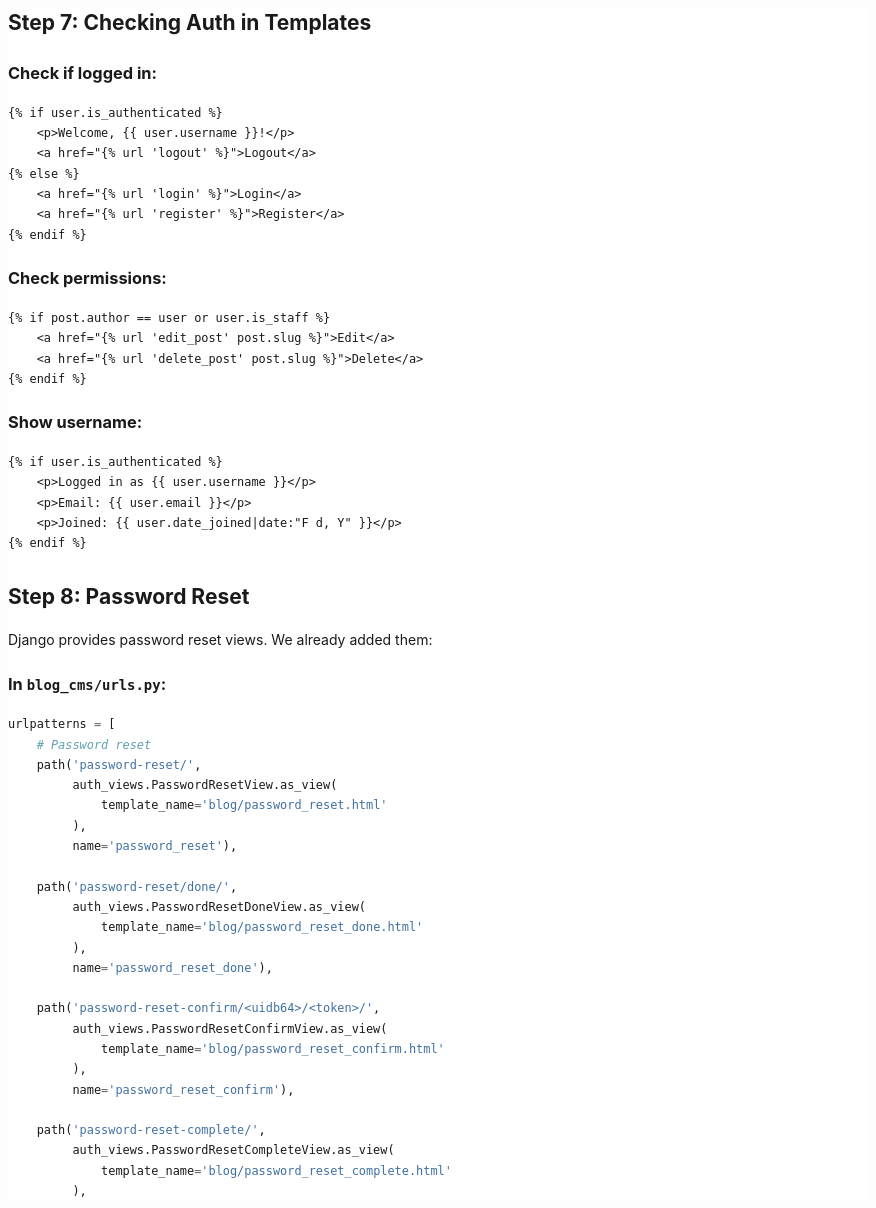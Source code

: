 ## Step 7: Checking Auth in Templates

### Check if logged in:

```django
{% if user.is_authenticated %}
    <p>Welcome, {{ user.username }}!</p>
    <a href="{% url 'logout' %}">Logout</a>
{% else %}
    <a href="{% url 'login' %}">Login</a>
    <a href="{% url 'register' %}">Register</a>
{% endif %}
```

### Check permissions:

```django
{% if post.author == user or user.is_staff %}
    <a href="{% url 'edit_post' post.slug %}">Edit</a>
    <a href="{% url 'delete_post' post.slug %}">Delete</a>
{% endif %}
```

### Show username:

```django
{% if user.is_authenticated %}
    <p>Logged in as {{ user.username }}</p>
    <p>Email: {{ user.email }}</p>
    <p>Joined: {{ user.date_joined|date:"F d, Y" }}</p>
{% endif %}
```

## Step 8: Password Reset

Django provides password reset views. We already added them:

### In `blog_cms/urls.py`:

```python
urlpatterns = [
    # Password reset
    path('password-reset/', 
         auth_views.PasswordResetView.as_view(
             template_name='blog/password_reset.html'
         ), 
         name='password_reset'),
    
    path('password-reset/done/', 
         auth_views.PasswordResetDoneView.as_view(
             template_name='blog/password_reset_done.html'
         ), 
         name='password_reset_done'),
    
    path('password-reset-confirm/<uidb64>/<token>/', 
         auth_views.PasswordResetConfirmView.as_view(
             template_name='blog/password_reset_confirm.html'
         ), 
         name='password_reset_confirm'),
    
    path('password-reset-complete/', 
         auth_views.PasswordResetCompleteView.as_view(
             template_name='blog/password_reset_complete.html'
         ), 
```